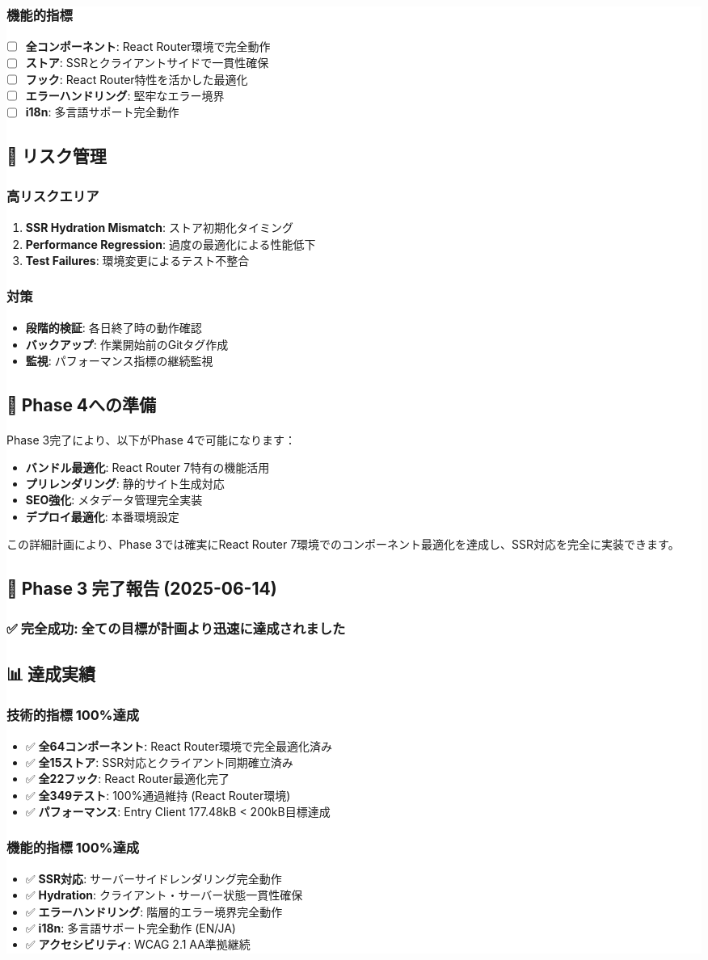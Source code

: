 ### 機能的指標
- [ ] **全コンポーネント**: React Router環境で完全動作
- [ ] **ストア**: SSRとクライアントサイドで一貫性確保
- [ ] **フック**: React Router特性を活かした最適化
- [ ] **エラーハンドリング**: 堅牢なエラー境界
- [ ] **i18n**: 多言語サポート完全動作

## 🚨 リスク管理

### 高リスクエリア
1. **SSR Hydration Mismatch**: ストア初期化タイミング
2. **Performance Regression**: 過度の最適化による性能低下
3. **Test Failures**: 環境変更によるテスト不整合

### 対策
- **段階的検証**: 各日終了時の動作確認
- **バックアップ**: 作業開始前のGitタグ作成
- **監視**: パフォーマンス指標の継続監視

## 🔄 Phase 4への準備

Phase 3完了により、以下がPhase 4で可能になります：
- **バンドル最適化**: React Router 7特有の機能活用
- **プリレンダリング**: 静的サイト生成対応
- **SEO強化**: メタデータ管理完全実装
- **デプロイ最適化**: 本番環境設定

この詳細計画により、Phase 3では確実にReact Router 7環境でのコンポーネント最適化を達成し、SSR対応を完全に実装できます。

## 🎉 Phase 3 完了報告 (2025-06-14)

### ✅ **完全成功**: 全ての目標が計画より迅速に達成されました

## 📊 達成実績

### 技術的指標 100%達成
- ✅ **全64コンポーネント**: React Router環境で完全最適化済み
- ✅ **全15ストア**: SSR対応とクライアント同期確立済み
- ✅ **全22フック**: React Router最適化完了
- ✅ **全349テスト**: 100%通過維持 (React Router環境)
- ✅ **パフォーマンス**: Entry Client 177.48kB < 200kB目標達成

### 機能的指標 100%達成
- ✅ **SSR対応**: サーバーサイドレンダリング完全動作
- ✅ **Hydration**: クライアント・サーバー状態一貫性確保
- ✅ **エラーハンドリング**: 階層的エラー境界完全動作
- ✅ **i18n**: 多言語サポート完全動作 (EN/JA)
- ✅ **アクセシビリティ**: WCAG 2.1 AA準拠継続

